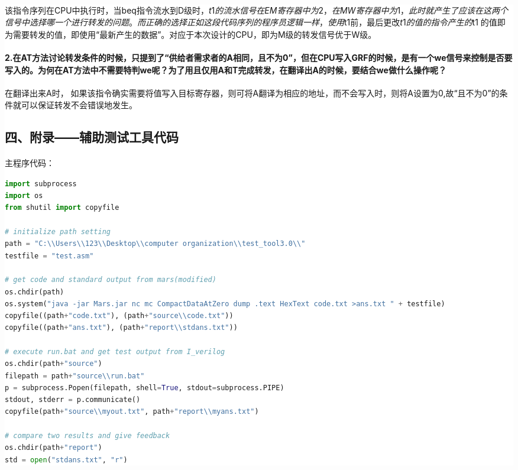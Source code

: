 该指令序列在CPU中执行时，当beq指令流水到D级时，$t1 的流水信号在EM寄存器中为2，在MW寄存器中为1，此时就产生了应该在这两个信号中选择哪一个进行转发的问题。而正确的选择正如这段代码序列的程序员逻辑一样，使用$t1前，最后更改$t1的值的指令产生的$t1 的值即为需要转发的值，即使用“最新产生的数据”。对应于本次设计的CPU，即为M级的转发信号优于W级。



#### 2.在AT方法讨论转发条件的时候，只提到了“供给者需求者的A相同，且不为0”，但在CPU写入GRF的时候，是有一个we信号来控制是否要写入的。为何在AT方法中不需要特判we呢？为了**用且仅用**A和T完成转发，在翻译出A的时候，要结合we做什么操作呢？

在翻译出来A时， 如果该指令确实需要将值写入目标寄存器，则可将A翻译为相应的地址，而不会写入时，则将A设置为0,故“且不为0”的条件就可以保证转发不会错误地发生。













































## 四、附录——辅助测试工具代码

主程序代码：

```python
import subprocess
import os
from shutil import copyfile

# initialize path setting
path = "C:\\Users\\123\\Desktop\\computer organization\\test_tool3.0\\"
testfile = "test.asm"

# get code and standard output from mars(modified)
os.chdir(path)
os.system("java -jar Mars.jar nc mc CompactDataAtZero dump .text HexText code.txt >ans.txt " + testfile)
copyfile((path+"code.txt"), (path+"source\\code.txt"))
copyfile((path+"ans.txt"), (path+"report\\stdans.txt"))

# execute run.bat and get test output from I_verilog
os.chdir(path+"source")
filepath = path+"source\\run.bat"
p = subprocess.Popen(filepath, shell=True, stdout=subprocess.PIPE)
stdout, stderr = p.communicate()
copyfile(path+"source\\myout.txt", path+"report\\myans.txt")

# compare two results and give feedback
os.chdir(path+"report")
std = open("stdans.txt", "r")
```